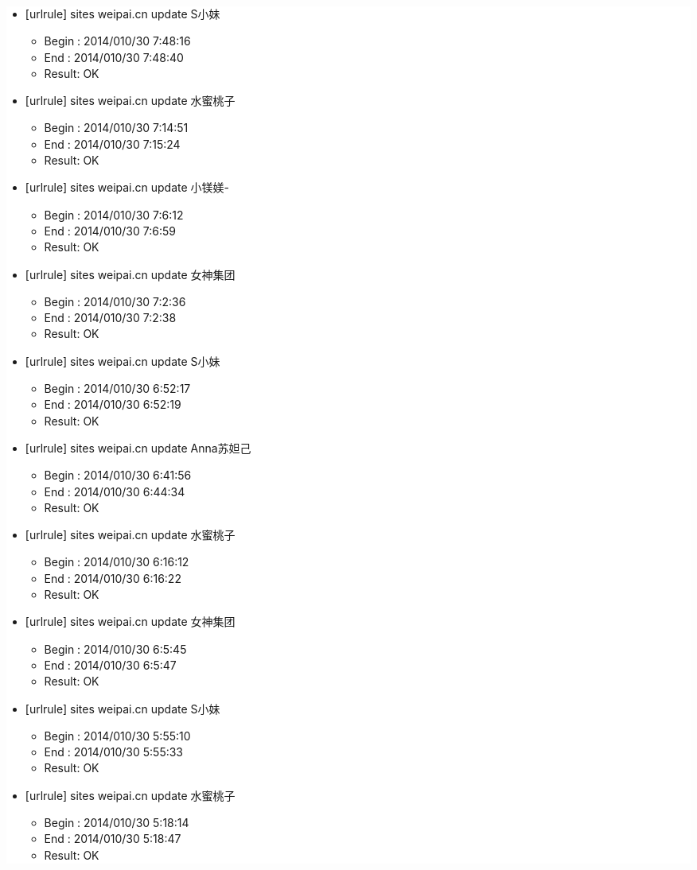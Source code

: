 * [urlrule] sites weipai.cn update S小妹

    * Begin : 2014/010/30 7:48:16
    * End   : 2014/010/30 7:48:40
    * Result: OK

* [urlrule] sites weipai.cn update 水蜜桃子

    * Begin : 2014/010/30 7:14:51
    * End   : 2014/010/30 7:15:24
    * Result: OK

* [urlrule] sites weipai.cn update 小镁媄-

    * Begin : 2014/010/30 7:6:12
    * End   : 2014/010/30 7:6:59
    * Result: OK

* [urlrule] sites weipai.cn update 女神集团

    * Begin : 2014/010/30 7:2:36
    * End   : 2014/010/30 7:2:38
    * Result: OK

* [urlrule] sites weipai.cn update S小妹

    * Begin : 2014/010/30 6:52:17
    * End   : 2014/010/30 6:52:19
    * Result: OK

* [urlrule] sites weipai.cn update Anna苏妲己

    * Begin : 2014/010/30 6:41:56
    * End   : 2014/010/30 6:44:34
    * Result: OK

* [urlrule] sites weipai.cn update 水蜜桃子

    * Begin : 2014/010/30 6:16:12
    * End   : 2014/010/30 6:16:22
    * Result: OK

* [urlrule] sites weipai.cn update 女神集团

    * Begin : 2014/010/30 6:5:45
    * End   : 2014/010/30 6:5:47
    * Result: OK

* [urlrule] sites weipai.cn update S小妹

    * Begin : 2014/010/30 5:55:10
    * End   : 2014/010/30 5:55:33
    * Result: OK

* [urlrule] sites weipai.cn update 水蜜桃子

    * Begin : 2014/010/30 5:18:14
    * End   : 2014/010/30 5:18:47
    * Result: OK
